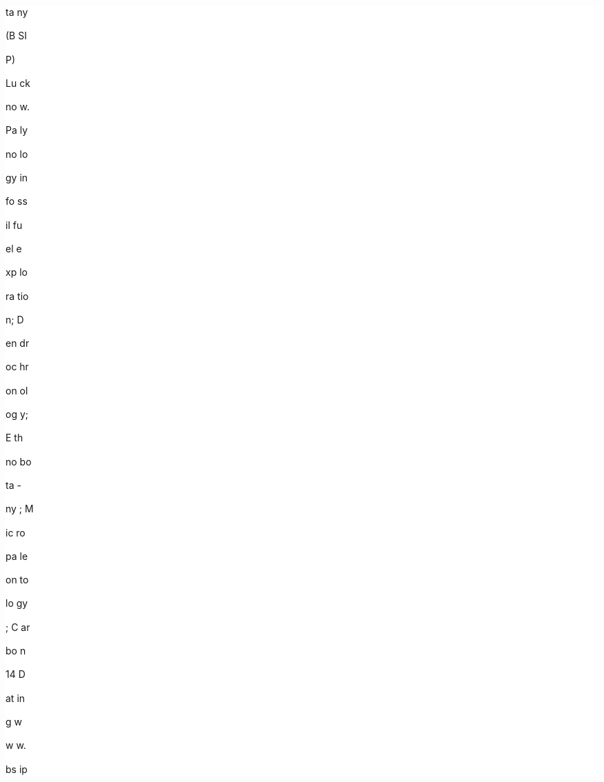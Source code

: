 ta ny

(B SI

P)

Lu ck

no w.

Pa ly

no lo

gy in

fo ss

il fu

el e

xp lo

ra tio

n; D

en dr

oc hr

on ol

og y;

E th

no bo

ta -

ny ; M

ic ro

pa le

on to

lo gy

; C ar

bo n

14 D

at in

g w

w w.

bs ip
